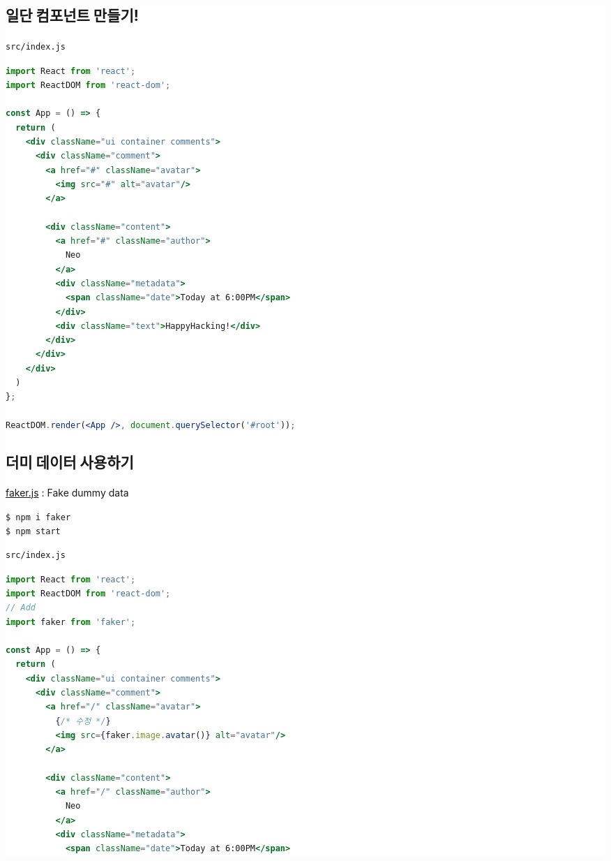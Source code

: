 ## 일단 컴포넌트 만들기!

`src/index.js`

```jsx
import React from 'react';
import ReactDOM from 'react-dom';

const App = () => {
  return (
    <div className="ui container comments">
      <div className="comment">
        <a href="#" className="avatar">
          <img src="#" alt="avatar"/>
        </a>

        <div className="content">
          <a href="#" className="author">
            Neo
          </a>
          <div className="metadata">
            <span className="date">Today at 6:00PM</span>
          </div>
          <div className="text">HappyHacking!</div>
        </div>
      </div>
    </div>
  )
};

ReactDOM.render(<App />, document.querySelector('#root'));
```

## 더미 데이터 사용하기

[faker.js](https://github.com/marak/Faker.js/) : Fake dummy data

```sh
$ npm i faker
$ npm start
```

`src/index.js`

```jsx
import React from 'react';
import ReactDOM from 'react-dom';
// Add
import faker from 'faker';

const App = () => {
  return (
    <div className="ui container comments">
      <div className="comment">
        <a href="/" className="avatar">
          {/* 수정 */}
          <img src={faker.image.avatar()} alt="avatar"/>
        </a>

        <div className="content">
          <a href="/" className="author">
            Neo
          </a>
          <div className="metadata">
            <span className="date">Today at 6:00PM</span>
```